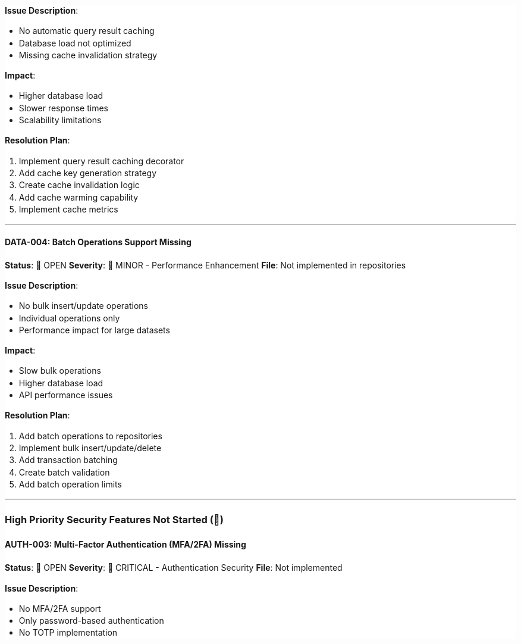 **Issue Description**:
- No automatic query result caching
- Database load not optimized
- Missing cache invalidation strategy

**Impact**:
- Higher database load
- Slower response times
- Scalability limitations

**Resolution Plan**:
1. Implement query result caching decorator
2. Add cache key generation strategy
3. Create cache invalidation logic
4. Add cache warming capability
5. Implement cache metrics

---

#### DATA-004: Batch Operations Support Missing
**Status**: 🔴 OPEN
**Severity**: 🔧 MINOR - Performance Enhancement
**File**: Not implemented in repositories

**Issue Description**:
- No bulk insert/update operations
- Individual operations only
- Performance impact for large datasets

**Impact**:
- Slow bulk operations
- Higher database load
- API performance issues

**Resolution Plan**:
1. Add batch operations to repositories
2. Implement bulk insert/update/delete
3. Add transaction batching
4. Create batch validation
5. Add batch operation limits

---

### High Priority Security Features Not Started (🚨)

#### AUTH-003: Multi-Factor Authentication (MFA/2FA) Missing
**Status**: 🔴 OPEN
**Severity**: 🚨 CRITICAL - Authentication Security
**File**: Not implemented

**Issue Description**:
- No MFA/2FA support
- Only password-based authentication
- No TOTP implementation
